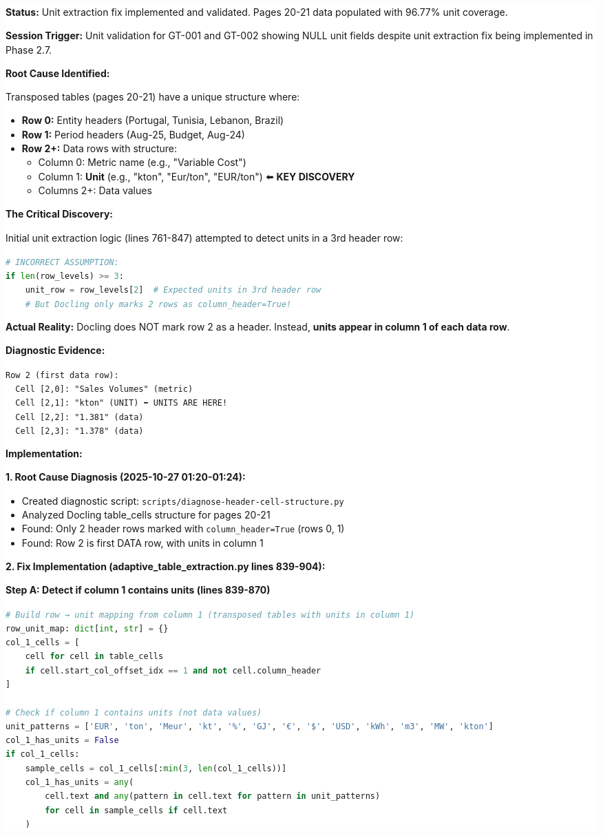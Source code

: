 **Status:** Unit extraction fix implemented and validated. Pages 20-21 data populated with 96.77% unit coverage.

**Session Trigger:** Unit validation for GT-001 and GT-002 showing NULL unit fields despite unit extraction fix being implemented in Phase 2.7.

**Root Cause Identified:**

Transposed tables (pages 20-21) have a unique structure where:
- **Row 0:** Entity headers (Portugal, Tunisia, Lebanon, Brazil)
- **Row 1:** Period headers (Aug-25, Budget, Aug-24)
- **Row 2+:** Data rows with structure:
  - Column 0: Metric name (e.g., "Variable Cost")
  - Column 1: **Unit** (e.g., "kton", "Eur/ton", "EUR/ton") ⬅️ **KEY DISCOVERY**
  - Columns 2+: Data values

**The Critical Discovery:**

Initial unit extraction logic (lines 761-847) attempted to detect units in a 3rd header row:
```python
# INCORRECT ASSUMPTION:
if len(row_levels) >= 3:
    unit_row = row_levels[2]  # Expected units in 3rd header row
    # But Docling only marks 2 rows as column_header=True!
```

**Actual Reality:** Docling does NOT mark row 2 as a header. Instead, **units appear in column 1 of each data row**.

**Diagnostic Evidence:**
```
Row 2 (first data row):
  Cell [2,0]: "Sales Volumes" (metric)
  Cell [2,1]: "kton" (UNIT) ⬅️ UNITS ARE HERE!
  Cell [2,2]: "1.381" (data)
  Cell [2,3]: "1.378" (data)
```

**Implementation:**

**1. Root Cause Diagnosis (2025-10-27 01:20-01:24):**
- Created diagnostic script: `scripts/diagnose-header-cell-structure.py`
- Analyzed Docling table_cells structure for pages 20-21
- Found: Only 2 header rows marked with `column_header=True` (rows 0, 1)
- Found: Row 2 is first DATA row, with units in column 1

**2. Fix Implementation (adaptive_table_extraction.py lines 839-904):**

**Step A: Detect if column 1 contains units (lines 839-870)**
```python
# Build row → unit mapping from column 1 (transposed tables with units in column 1)
row_unit_map: dict[int, str] = {}
col_1_cells = [
    cell for cell in table_cells
    if cell.start_col_offset_idx == 1 and not cell.column_header
]

# Check if column 1 contains units (not data values)
unit_patterns = ['EUR', 'ton', 'Meur', 'kt', '%', 'GJ', '€', '$', 'USD', 'kWh', 'm3', 'MW', 'kton']
col_1_has_units = False
if col_1_cells:
    sample_cells = col_1_cells[:min(3, len(col_1_cells))]
    col_1_has_units = any(
        cell.text and any(pattern in cell.text for pattern in unit_patterns)
        for cell in sample_cells if cell.text
    )
```

